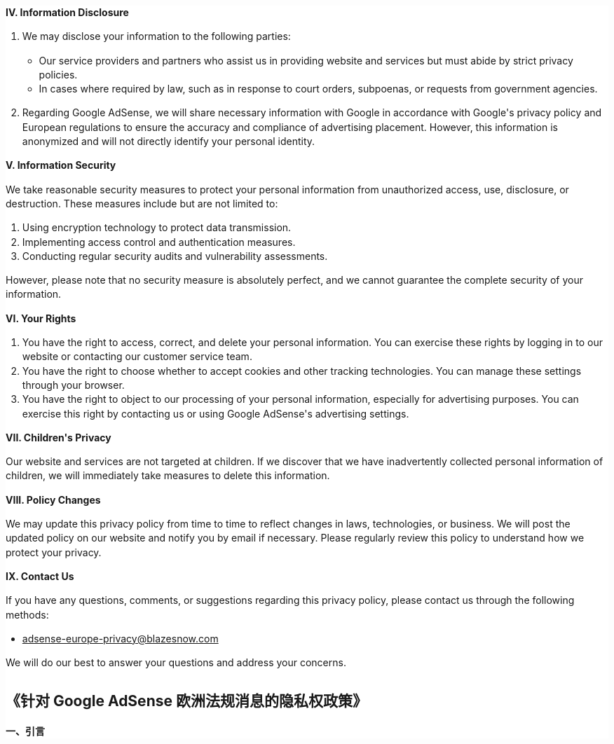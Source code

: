 **IV. Information Disclosure**

1. We may disclose your information to the following parties:
    - Our service providers and partners who assist us in providing website and services but must abide by strict privacy policies.
    - In cases where required by law, such as in response to court orders, subpoenas, or requests from government agencies.

2. Regarding Google AdSense, we will share necessary information with Google in accordance with Google's privacy policy and European regulations to ensure the accuracy and compliance of advertising placement. However, this information is anonymized and will not directly identify your personal identity.

**V. Information Security**

We take reasonable security measures to protect your personal information from unauthorized access, use, disclosure, or destruction. These measures include but are not limited to:
1. Using encryption technology to protect data transmission.
2. Implementing access control and authentication measures.
3. Conducting regular security audits and vulnerability assessments.

However, please note that no security measure is absolutely perfect, and we cannot guarantee the complete security of your information.

**VI. Your Rights**

1. You have the right to access, correct, and delete your personal information. You can exercise these rights by logging in to our website or contacting our customer service team.
2. You have the right to choose whether to accept cookies and other tracking technologies. You can manage these settings through your browser.
3. You have the right to object to our processing of your personal information, especially for advertising purposes. You can exercise this right by contacting us or using Google AdSense's advertising settings.

**VII. Children's Privacy**

Our website and services are not targeted at children. If we discover that we have inadvertently collected personal information of children, we will immediately take measures to delete this information.

**VIII. Policy Changes**

We may update this privacy policy from time to time to reflect changes in laws, technologies, or business. We will post the updated policy on our website and notify you by email if necessary. Please regularly review this policy to understand how we protect your privacy.

**IX. Contact Us**

If you have any questions, comments, or suggestions regarding this privacy policy, please contact us through the following methods:

- adsense-europe-privacy@blazesnow.com

We will do our best to answer your questions and address your concerns.

## 《针对 Google AdSense 欧洲法规消息的隐私权政策》

**一、引言**

